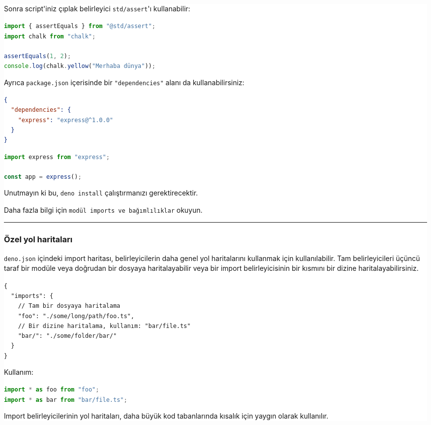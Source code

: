 Sonra script'iniz çıplak belirleyici `std/assert`'ı kullanabilir:

```js title="script.ts"
import { assertEquals } from "@std/assert";
import chalk from "chalk";

assertEquals(1, 2);
console.log(chalk.yellow("Merhaba dünya"));
```

Ayrıca `package.json` içerisinde bir `"dependencies"` alanı da kullanabilirsiniz:

```json title="package.json"
{
  "dependencies": {
    "express": "express@^1.0.0"
  }
}
```

```js title="script.ts"
import express from "express";

const app = express();
```

Unutmayın ki bu, `deno install` çalıştırmanızı gerektirecektir.

Daha fazla bilgi için `modül imports ve bağımlılıklar` okuyun.

---

### Özel yol haritaları

`deno.json` içindeki import haritası, belirleyicilerin daha genel yol haritalarını kullanmak için kullanılabilir. Tam belirleyicileri üçüncü taraf bir modüle veya doğrudan bir dosyaya haritalayabilir veya bir import belirleyicisinin bir kısmını bir dizine haritalayabilirsiniz.

```jsonc title="deno.jsonc"
{
  "imports": {
    // Tam bir dosyaya haritalama
    "foo": "./some/long/path/foo.ts",
    // Bir dizine haritalama, kullanım: "bar/file.ts"
    "bar/": "./some/folder/bar/"
  }
}
```

Kullanım:

```ts
import * as foo from "foo";
import * as bar from "bar/file.ts";
```

Import belirleyicilerinin yol haritaları, daha büyük kod tabanlarında kısalık için yaygın olarak kullanılır.
